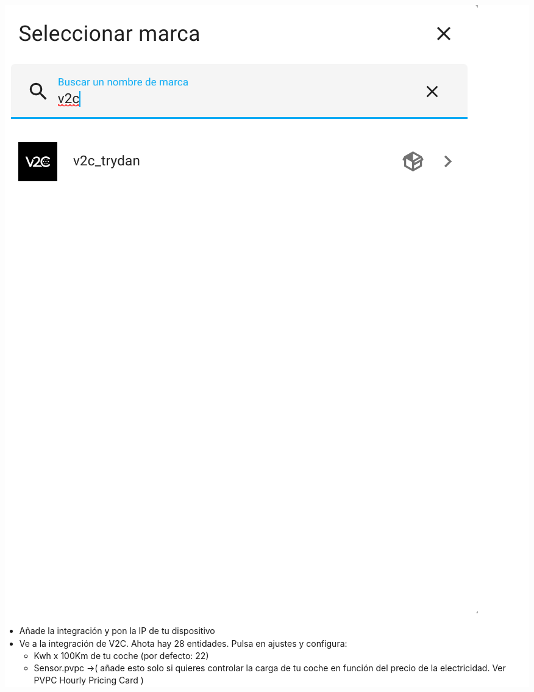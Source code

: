 ![Charts](./images/install4.png)
* Añade la integración y pon la IP de tu dispositivo
* Ve a la integración de V2C. Ahota hay 28 entidades. Pulsa en ajustes y configura:
   - Kwh x 100Km de tu coche (por defecto: 22)
   - Sensor.pvpc  ->( añade esto solo si quieres controlar la carga de tu coche en función del precio de la electricidad. Ver PVPC Hourly Pricing Card )